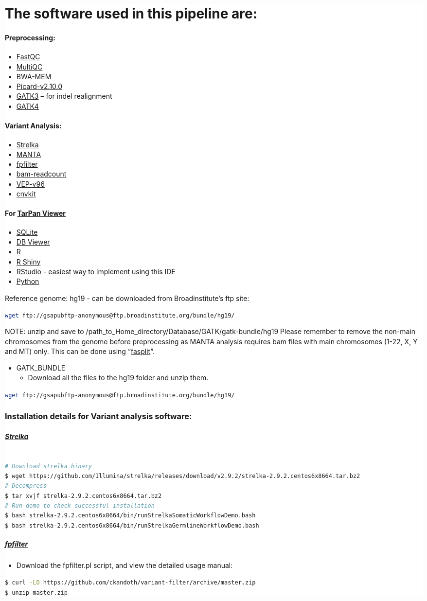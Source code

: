 # The software used in this pipeline are:
#### Preprocessing: 
- [FastQC](https://www.bioinformatics.babraham.ac.uk/projects/fastqc)
- [MultiQC](https://multiqc.info/)
- [BWA-MEM](http://bio-bwa.sourceforge.net/)
- [Picard-v2.10.0](https://github.com/broadinstitute/picard/releases/tag/2.10.0)
- [GATK3](https://console.cloud.google.com/storage/browser/gatk-software/package-archive/gatk) – for indel realignment
- [GATK4](https://github.com/broadinstitute/gatk/releases/tag/4.1.4.0)
 
#### Variant Analysis:
- [Strelka](https://github.com/Illumina/strelka/releases/tag/v2.9.2)
- [MANTA](https://github.com/Illumina/manta/releases/tag/v1.6.0)
- [fpfilter](https://github.com/ckandoth/variant-filter)
- [bam-readcount](https://gist.github.com/ckandoth/87ba44948cb747916f8d#file-build_bam_readcount-txt)
- [VEP-v96](http://grch37.ensembl.org/info/docs/tools/vep/script/vep_download.html#installer)
- [cnvkit](https://cnvkit.readthedocs.io/en/stable/quickstart.html)
 #### For [TarPan Viewer](https://github.com/parvathisudha/tarpan)
- [SQLite](https://www.sqlite.org/index.html)
- [DB Viewer](https://sqlitebrowser.org/)
- [R](https://www.r-project.org/)
- [R Shiny](https://shiny.rstudio.com/)
- [RStudio](https://www.rstudio.com/) - easiest way to implement using this IDE
- [Python](https://www.python.org/)
 
Reference genome: hg19 - can be downloaded from Broadinstitute’s ftp site:
 ```sh
wget ftp://gsapubftp-anonymous@ftp.broadinstitute.org/bundle/hg19/
````
 NOTE: unzip and save to /path_to_Home_directory/Database/GATK/gatk-bundle/hg19 
 Please remember to remove the non-main chromosomes from the genome before preprocessing as MANTA analysis requires bam files with main chromosomes (1-22, X, Y and MT) only. This can be done using “[fasplit](https://bioconda.github.io/recipes/ucsc-fasplit/README.html)”.
 - GATK_BUNDLE
    - Download all the files to the hg19 folder and unzip them.  
```sh
wget ftp://gsapubftp-anonymous@ftp.broadinstitute.org/bundle/hg19/
````

### Installation details for Variant analysis software:
##### [Strelka](https://github.com/Illumina/strelka/releases/tag/v2.9.2)
#
```sh
# Download strelka binary
$ wget https://github.com/Illumina/strelka/releases/download/v2.9.2/strelka-2.9.2.centos6x8664.tar.bz2
# Decompress
$ tar xvjf strelka-2.9.2.centos6x8664.tar.bz2
# Run demo to check successful installation
$ bash strelka-2.9.2.centos6x8664/bin/runStrelkaSomaticWorkflowDemo.bash
$ bash strelka-2.9.2.centos6x8664/bin/runStrelkaGermlineWorkflowDemo.bash
```
##### [fpfilter](https://github.com/ckandoth/variant-filter)
- Download the fpfilter.pl script, and view the detailed usage manual:
```sh
$ curl -LO https://github.com/ckandoth/variant-filter/archive/master.zip
$ unzip master.zip
```